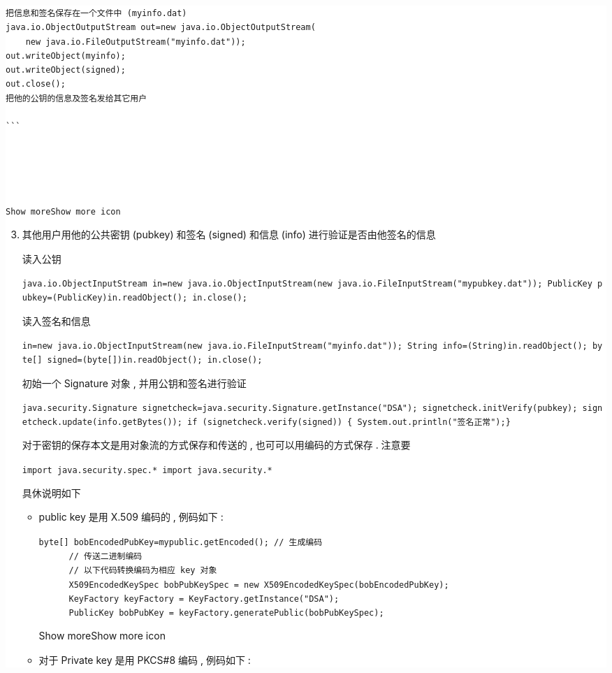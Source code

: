     把信息和签名保存在一个文件中 (myinfo.dat)
    java.io.ObjectOutputStream out=new java.io.ObjectOutputStream(
        new java.io.FileOutputStream("myinfo.dat"));
    out.writeObject(myinfo);
    out.writeObject(signed);
    out.close();
    把他的公钥的信息及签名发给其它用户

    ```





    Show moreShow more icon

3. 其他用户用他的公共密钥 (pubkey) 和签名 (signed) 和信息 (info) 进行验证是否由他签名的信息

    读入公钥

    `java.io.ObjectInputStream in=new java.io.ObjectInputStream(new java.io.FileInputStream("mypubkey.dat")); PublicKey pubkey=(PublicKey)in.readObject(); in.close();`

    读入签名和信息

    `in=new java.io.ObjectInputStream(new java.io.FileInputStream("myinfo.dat")); String info=(String)in.readObject(); byte[] signed=(byte[])in.readObject(); in.close();`

    初始一个 Signature 对象 , 并用公钥和签名进行验证

    `java.security.Signature signetcheck=java.security.Signature.getInstance("DSA"); signetcheck.initVerify(pubkey); signetcheck.update(info.getBytes()); if (signetcheck.verify(signed)) { System.out.println("签名正常");}`

    对于密钥的保存本文是用对象流的方式保存和传送的 , 也可可以用编码的方式保存 . 注意要

    `import java.security.spec.* import java.security.*`

    具休说明如下

    - public key 是用 X.509 编码的 , 例码如下 :





        ```
        byte[] bobEncodedPubKey=mypublic.getEncoded(); // 生成编码
              // 传送二进制编码
              // 以下代码转换编码为相应 key 对象
              X509EncodedKeySpec bobPubKeySpec = new X509EncodedKeySpec(bobEncodedPubKey);
              KeyFactory keyFactory = KeyFactory.getInstance("DSA");
              PublicKey bobPubKey = keyFactory.generatePublic(bobPubKeySpec);

        ```





        Show moreShow more icon

    - 对于 Private key 是用 PKCS#8 编码 , 例码如下 :


